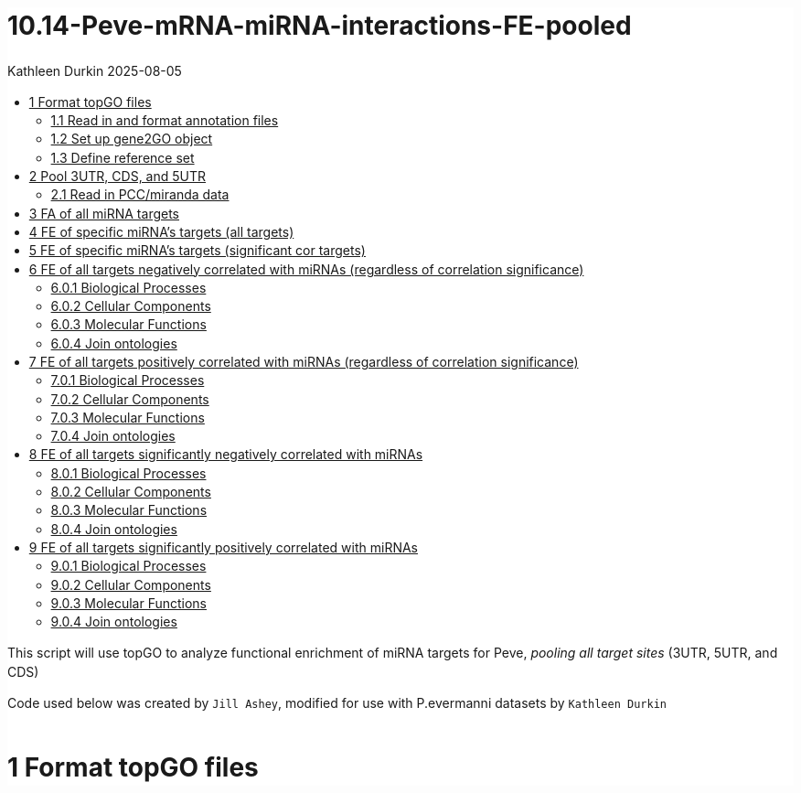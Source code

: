 10.14-Peve-mRNA-miRNA-interactions-FE-pooled
================
Kathleen Durkin
2025-08-05

- [1 Format topGO files](#1-format-topgo-files)
  - [1.1 Read in and format annotation
    files](#11-read-in-and-format-annotation-files)
  - [1.2 Set up gene2GO object](#12-set-up-gene2go-object)
  - [1.3 Define reference set](#13-define-reference-set)
- [2 Pool 3UTR, CDS, and 5UTR](#2-pool-3utr-cds-and-5utr)
  - [2.1 Read in PCC/miranda data](#21-read-in-pccmiranda-data)
- [3 FA of all miRNA targets](#3-fa-of-all-mirna-targets)
- [4 FE of specific miRNA’s targets (all
  targets)](#4-fe-of-specific-mirnas-targets-all-targets)
- [5 FE of specific miRNA’s targets (significant cor
  targets)](#5-fe-of-specific-mirnas-targets-significant-cor-targets)
- [6 FE of all targets negatively correlated with miRNAs (regardless of
  correlation
  significance)](#6-fe-of-all-targets-negatively-correlated-with-mirnas-regardless-of-correlation-significance)
  - [6.0.1 Biological Processes](#601-biological-processes)
  - [6.0.2 Cellular Components](#602-cellular-components)
  - [6.0.3 Molecular Functions](#603-molecular-functions)
  - [6.0.4 Join ontologies](#604-join-ontologies)
- [7 FE of all targets positively correlated with miRNAs (regardless of
  correlation
  significance)](#7-fe-of-all-targets-positively-correlated-with-mirnas-regardless-of-correlation-significance)
  - [7.0.1 Biological Processes](#701-biological-processes)
  - [7.0.2 Cellular Components](#702-cellular-components)
  - [7.0.3 Molecular Functions](#703-molecular-functions)
  - [7.0.4 Join ontologies](#704-join-ontologies)
- [8 FE of all targets significantly negatively correlated with
  miRNAs](#8-fe-of-all-targets-significantly-negatively-correlated-with-mirnas)
  - [8.0.1 Biological Processes](#801-biological-processes)
  - [8.0.2 Cellular Components](#802-cellular-components)
  - [8.0.3 Molecular Functions](#803-molecular-functions)
  - [8.0.4 Join ontologies](#804-join-ontologies)
- [9 FE of all targets significantly positively correlated with
  miRNAs](#9-fe-of-all-targets-significantly-positively-correlated-with-mirnas)
  - [9.0.1 Biological Processes](#901-biological-processes)
  - [9.0.2 Cellular Components](#902-cellular-components)
  - [9.0.3 Molecular Functions](#903-molecular-functions)
  - [9.0.4 Join ontologies](#904-join-ontologies)

This script will use topGO to analyze functional enrichment of miRNA
targets for Peve, *pooling all target sites* (3UTR, 5UTR, and CDS)

Code used below was created by `Jill Ashey`, modified for use with
P.evermanni datasets by `Kathleen Durkin`

# 1 Format topGO files

